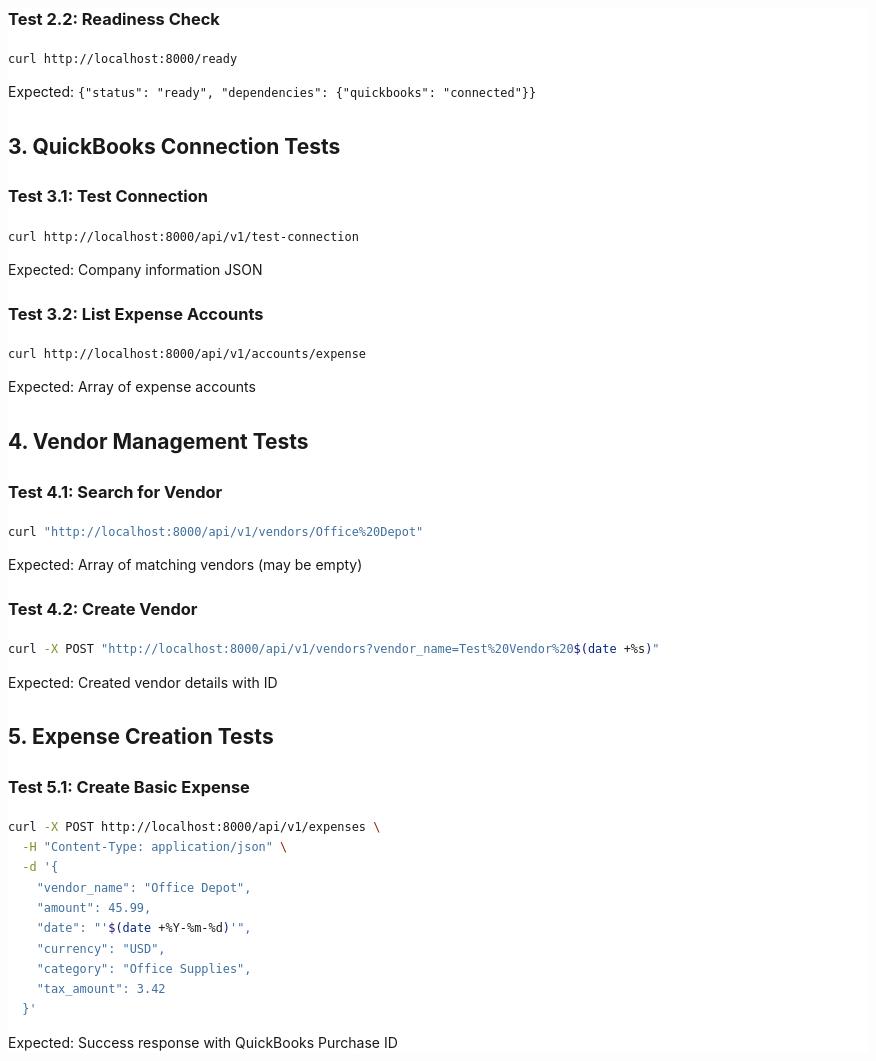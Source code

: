 ### Test 2.2: Readiness Check
```bash
curl http://localhost:8000/ready
```
Expected: `{"status": "ready", "dependencies": {"quickbooks": "connected"}}`

## 3. QuickBooks Connection Tests

### Test 3.1: Test Connection
```bash
curl http://localhost:8000/api/v1/test-connection
```
Expected: Company information JSON

### Test 3.2: List Expense Accounts
```bash
curl http://localhost:8000/api/v1/accounts/expense
```
Expected: Array of expense accounts

## 4. Vendor Management Tests

### Test 4.1: Search for Vendor
```bash
curl "http://localhost:8000/api/v1/vendors/Office%20Depot"
```
Expected: Array of matching vendors (may be empty)

### Test 4.2: Create Vendor
```bash
curl -X POST "http://localhost:8000/api/v1/vendors?vendor_name=Test%20Vendor%20$(date +%s)"
```
Expected: Created vendor details with ID

## 5. Expense Creation Tests

### Test 5.1: Create Basic Expense
```bash
curl -X POST http://localhost:8000/api/v1/expenses \
  -H "Content-Type: application/json" \
  -d '{
    "vendor_name": "Office Depot",
    "amount": 45.99,
    "date": "'$(date +%Y-%m-%d)'",
    "currency": "USD",
    "category": "Office Supplies",
    "tax_amount": 3.42
  }'
```
Expected: Success response with QuickBooks Purchase ID
